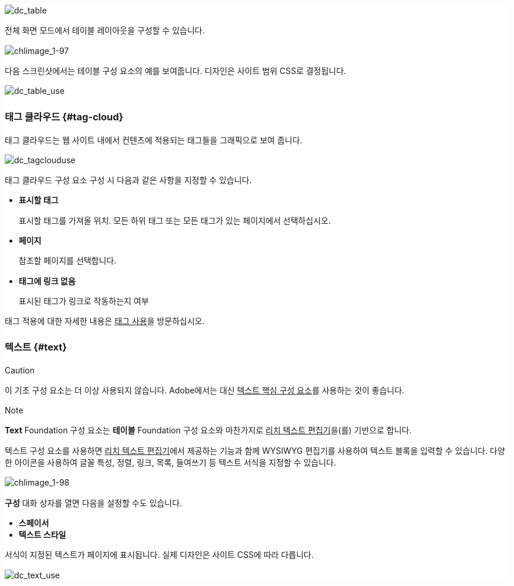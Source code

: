 ![dc_table](assets/dc_table.png)

전체 화면 모드에서 테이블 레이아웃을 구성할 수 있습니다.

![chlimage_1-97](assets/chlimage_1-97.png)

다음 스크린샷에서는 테이블 구성 요소의 예를 보여줍니다. 디자인은 사이트 범위 CSS로 결정됩니다.

![dc_table_use](assets/dc_table_use.png)

### 태그 클라우드 {#tag-cloud}

태그 클라우드는 웹 사이트 내에서 컨텐츠에 적용되는 태그들을 그래픽으로 보여 줍니다.

![dc_tagclouduse](assets/dc_tagclouduse.png)

태그 클라우드 구성 요소 구성 시 다음과 같은 사항을 지정할 수 있습니다.

* **표시할 태그**

  표시할 태그를 가져올 위치. 모든 하위 태그 또는 모든 태그가 있는 페이지에서 선택하십시오.

* **페이지**

  참조할 페이지를 선택합니다.

* **태그에 링크 없음**

  표시된 태그가 링크로 작동하는지 여부

태그 적용에 대한 자세한 내용은 [태그 사용](/help/sites-authoring/tags.md)을 방문하십시오.

### 텍스트 {#text}

>[!CAUTION]
>
>이 기초 구성 요소는 더 이상 사용되지 않습니다. Adobe에서는 대신 [텍스트 핵심 구성 요소](https://experienceleague.adobe.com/docs/experience-manager-core-components/using/wcm-components/text.html?lang=ko)를 사용하는 것이 좋습니다.

>[!NOTE]
>
>**Text** Foundation 구성 요소는 **테이블** Foundation 구성 요소와 마찬가지로 [리치 텍스트 편집기](/help/sites-authoring/rich-text-editor.md)을(를) 기반으로 합니다.

텍스트 구성 요소를 사용하면 [리치 텍스트 편집기](/help/sites-authoring/rich-text-editor.md)에서 제공하는 기능과 함께 WYSIWYG 편집기를 사용하여 텍스트 블록을 입력할 수 있습니다. 다양한 아이콘을 사용하여 글꼴 특성, 정렬, 링크, 목록, 들여쓰기 등 텍스트 서식을 지정할 수 있습니다.

![chlimage_1-98](assets/chlimage_1-98.png)

**구성** 대화 상자를 열면 다음을 설정할 수도 있습니다.

* **스페이서**
* **텍스트 스타일**

서식이 지정된 텍스트가 페이지에 표시됩니다. 실제 디자인은 사이트 CSS에 따라 다릅니다.

![dc_text_use](assets/dc_text_use.png)
